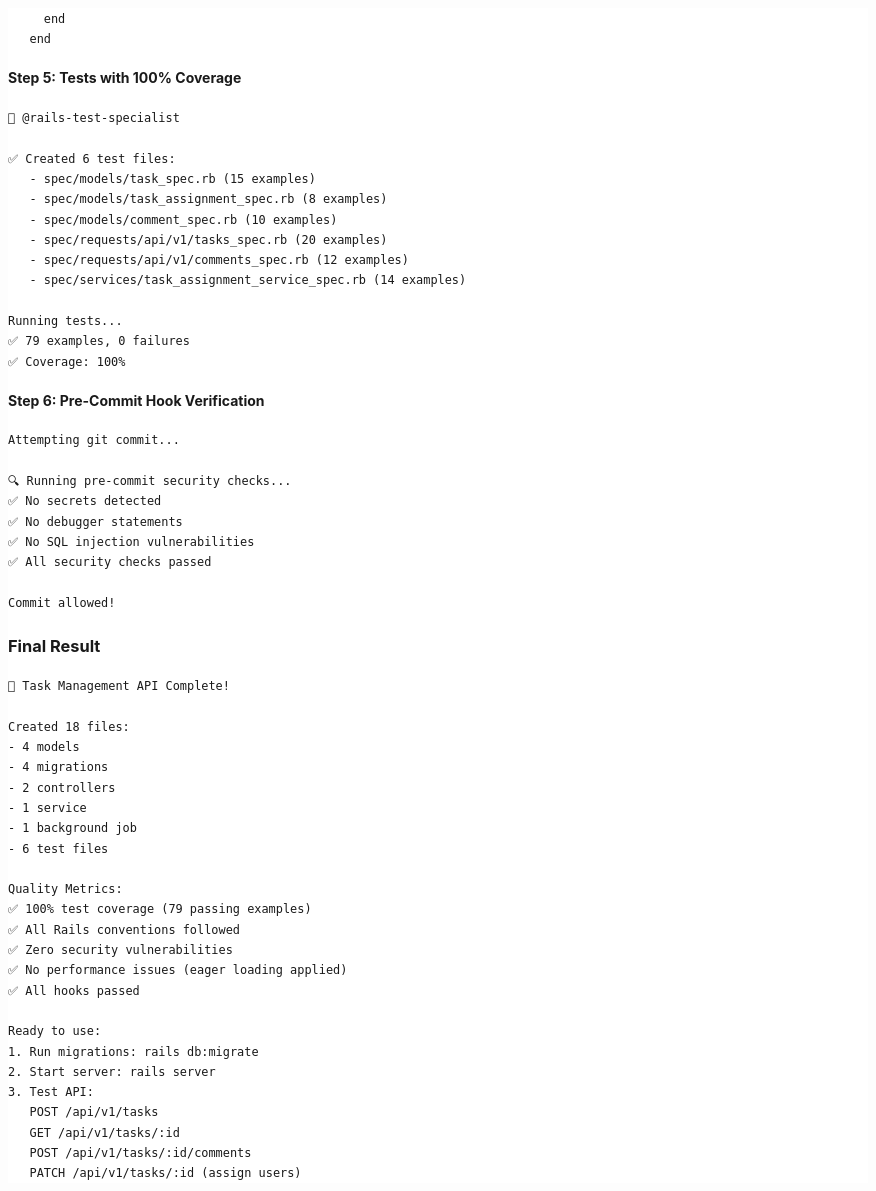 ```
     end
   end
```

#### Step 5: Tests with 100% Coverage

```
🤖 @rails-test-specialist

✅ Created 6 test files:
   - spec/models/task_spec.rb (15 examples)
   - spec/models/task_assignment_spec.rb (8 examples)
   - spec/models/comment_spec.rb (10 examples)
   - spec/requests/api/v1/tasks_spec.rb (20 examples)
   - spec/requests/api/v1/comments_spec.rb (12 examples)
   - spec/services/task_assignment_service_spec.rb (14 examples)

Running tests...
✅ 79 examples, 0 failures
✅ Coverage: 100%
```

#### Step 6: Pre-Commit Hook Verification

```
Attempting git commit...

🔍 Running pre-commit security checks...
✅ No secrets detected
✅ No debugger statements
✅ No SQL injection vulnerabilities
✅ All security checks passed

Commit allowed!
```

### Final Result

```
🎉 Task Management API Complete!

Created 18 files:
- 4 models
- 4 migrations
- 2 controllers
- 1 service
- 1 background job
- 6 test files

Quality Metrics:
✅ 100% test coverage (79 passing examples)
✅ All Rails conventions followed
✅ Zero security vulnerabilities
✅ No performance issues (eager loading applied)
✅ All hooks passed

Ready to use:
1. Run migrations: rails db:migrate
2. Start server: rails server
3. Test API:
   POST /api/v1/tasks
   GET /api/v1/tasks/:id
   POST /api/v1/tasks/:id/comments
   PATCH /api/v1/tasks/:id (assign users)

```